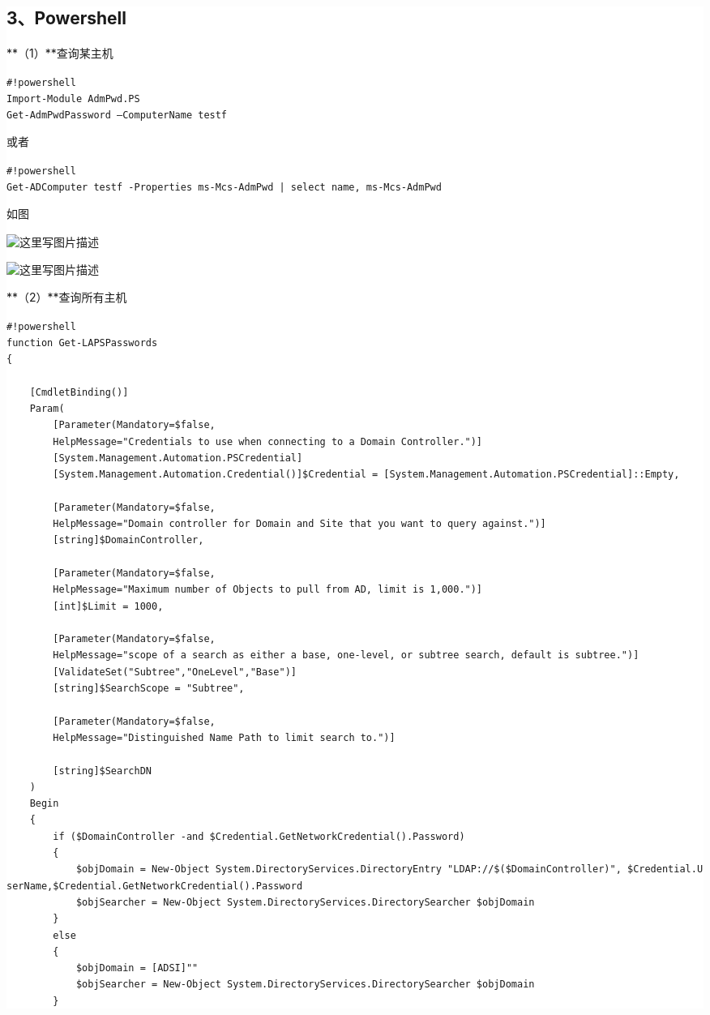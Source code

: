 ## 3、Powershell

**（1）**查询某主机
    
    
    #!powershell
    Import-Module AdmPwd.PS 
    Get-AdmPwdPassword –ComputerName testf
    

或者

    
    
    #!powershell
    Get-ADComputer testf -Properties ms-Mcs-AdmPwd | select name, ms-Mcs-AdmPwd
    

如图

![这里写图片描述](http://static.wooyun.org//drops/20151113/2015111305101374048.net/20151111170842602)

![这里写图片描述](http://static.wooyun.org//drops/20151113/2015111305101487552.net/20151111170848645)

**（2）**查询所有主机
    
    
    #!powershell
    function Get-LAPSPasswords
    {
    
        [CmdletBinding()]
        Param(
            [Parameter(Mandatory=$false,
            HelpMessage="Credentials to use when connecting to a Domain Controller.")]
            [System.Management.Automation.PSCredential]
            [System.Management.Automation.Credential()]$Credential = [System.Management.Automation.PSCredential]::Empty,
    
            [Parameter(Mandatory=$false,
            HelpMessage="Domain controller for Domain and Site that you want to query against.")]
            [string]$DomainController,
    
            [Parameter(Mandatory=$false,
            HelpMessage="Maximum number of Objects to pull from AD, limit is 1,000.")]
            [int]$Limit = 1000,
    
            [Parameter(Mandatory=$false,
            HelpMessage="scope of a search as either a base, one-level, or subtree search, default is subtree.")]
            [ValidateSet("Subtree","OneLevel","Base")]
            [string]$SearchScope = "Subtree",
    
            [Parameter(Mandatory=$false,
            HelpMessage="Distinguished Name Path to limit search to.")]
    
            [string]$SearchDN
        )
        Begin
        {
            if ($DomainController -and $Credential.GetNetworkCredential().Password)
            {
                $objDomain = New-Object System.DirectoryServices.DirectoryEntry "LDAP://$($DomainController)", $Credential.UserName,$Credential.GetNetworkCredential().Password
                $objSearcher = New-Object System.DirectoryServices.DirectorySearcher $objDomain
            }
            else
            {
                $objDomain = [ADSI]""  
                $objSearcher = New-Object System.DirectoryServices.DirectorySearcher $objDomain
            }